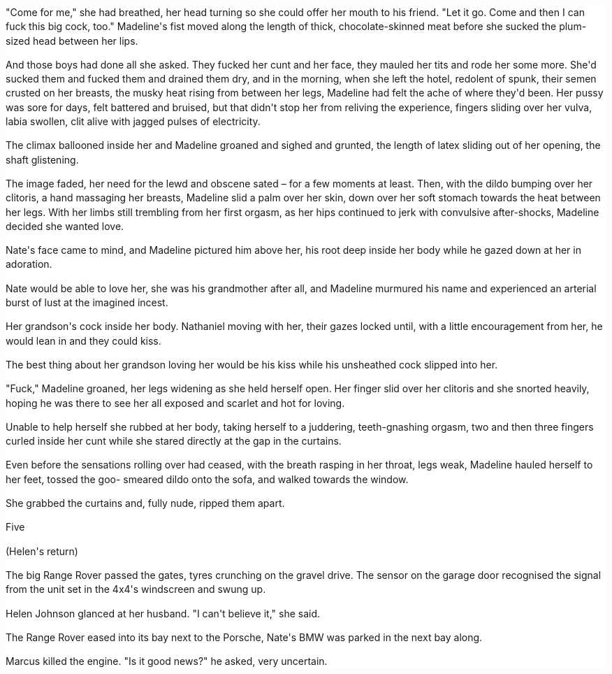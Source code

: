 "Come for me," she had breathed, her head turning so she could offer her mouth to his friend. "Let it go. Come and then I can fuck this big cock, too." Madeline's fist moved along the length of thick, chocolate-skinned meat before she sucked the plum-sized head between her lips. 

And those boys had done all she asked. They fucked her cunt and her face, they mauled her tits and rode her some more. She'd sucked them and fucked them and drained them dry, and in the morning, when she left the hotel, redolent of spunk, their semen crusted on her breasts, the musky heat rising from between her legs, Madeline had felt the ache of where they'd been. Her pussy was sore for days, felt battered and bruised, but that didn't stop her from reliving the experience, fingers sliding over her vulva, labia swollen, clit alive with jagged pulses of electricity. 

The climax ballooned inside her and Madeline groaned and sighed and grunted, the length of latex sliding out of her opening, the shaft glistening. 

The image faded, her need for the lewd and obscene sated – for a few moments at least. Then, with the dildo bumping over her clitoris, a hand massaging her breasts, Madeline slid a palm over her skin, down over her soft stomach towards the heat between her legs. With her limbs still trembling from her first orgasm, as her hips continued to jerk with convulsive after-shocks, Madeline decided she wanted love. 

Nate's face came to mind, and Madeline pictured him above her, his root deep inside her body while he gazed down at her in adoration. 

Nate would be able to love her, she was his grandmother after all, and Madeline murmured his name and experienced an arterial burst of lust at the imagined incest. 

Her grandson's cock inside her body. Nathaniel moving with her, their gazes locked until, with a little encouragement from her, he would lean in and they could kiss. 

The best thing about her grandson loving her would be his kiss while his unsheathed cock slipped into her. 

"Fuck," Madeline groaned, her legs widening as she held herself open. Her finger slid over her clitoris and she snorted heavily, hoping he was there to see her all exposed and scarlet and hot for loving. 

Unable to help herself she rubbed at her body, taking herself to a juddering, teeth-gnashing orgasm, two and then three fingers curled inside her cunt while she stared directly at the gap in the curtains. 

Even before the sensations rolling over had ceased, with the breath rasping in her throat, legs weak, Madeline hauled herself to her feet, tossed the goo- smeared dildo onto the sofa, and walked towards the window. 

She grabbed the curtains and, fully nude, ripped them apart. 

Five 

(Helen's return) 

The big Range Rover passed the gates, tyres crunching on the gravel drive. The sensor on the garage door recognised the signal from the unit set in the 4x4's windscreen and swung up. 

Helen Johnson glanced at her husband. "I can't believe it," she said. 

The Range Rover eased into its bay next to the Porsche, Nate's BMW was parked in the next bay along. 

Marcus killed the engine. "Is it good news?" he asked, very uncertain. 

